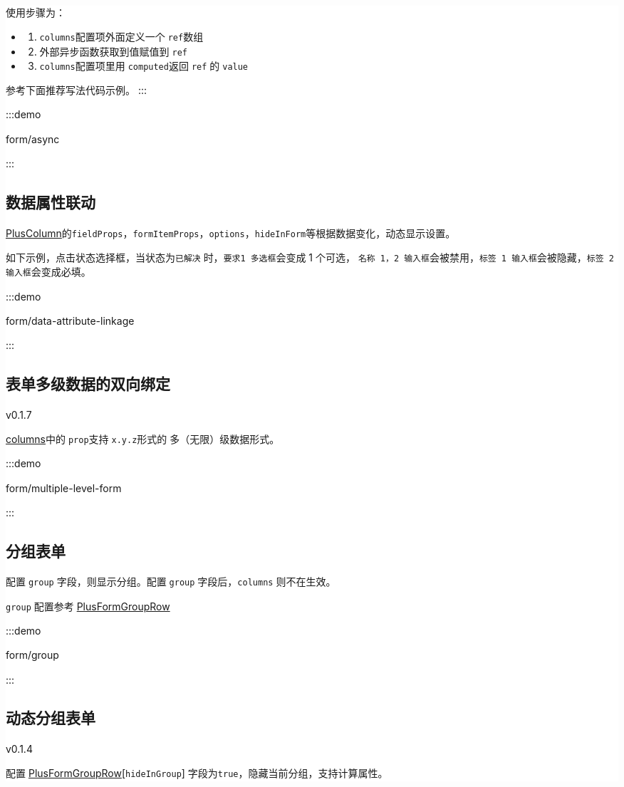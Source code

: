 使用步骤为：

- 1. `columns`配置项外面定义一个 `ref`数组
- 2. 外部异步函数获取到值赋值到 `ref`
- 3.  `columns`配置项里用 `computed`返回 `ref` 的 `value`

参考下面<el-tag effect="dark">推荐写法</el-tag>代码示例。
:::

:::demo

form/async

:::

## 数据属性联动

[PlusColumn](/components/config.html)的`fieldProps`，`formItemProps`，`options`，`hideInForm`等根据数据变化，动态显示设置。

如下示例，点击状态选择框，当状态为`已解决` 时，`要求1 多选框`会变成 1 个可选， `名称 1，2 输入框`会被禁用，`标签 1 输入框`会被隐藏，`标签 2 输入框`会变成必填。

:::demo

form/data-attribute-linkage

:::

## 表单多级数据的双向绑定

<el-tag>v0.1.7</el-tag>

[columns](/components/config.html)中的 `prop`支持 `x.y.z`形式的 多（无限）级数据形式。

:::demo

form/multiple-level-form

:::

## 分组表单

配置 `group` 字段，则显示分组。配置 `group` 字段后，`columns` 则不在生效。

`group` 配置参考 [PlusFormGroupRow](/components/type.html#plusformgrouprow)

:::demo

form/group

:::

## 动态分组表单

<el-tag>v0.1.4</el-tag>

配置 [PlusFormGroupRow](/components/type.html#plusformgrouprow)[`hideInGroup`] 字段为`true`，隐藏当前分组，支持计算属性。
